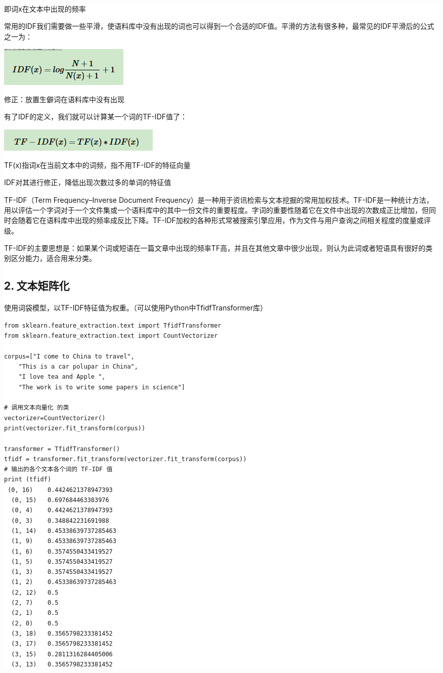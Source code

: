 即词x在文本中出现的频率

常用的IDF我们需要做一些平滑，使语料库中没有出现的词也可以得到一个合适的IDF值。平滑的方法有很多种，最常见的IDF平滑后的公式之一为：

![1555158405093](img/1555158405093.png)

修正：放置生僻词在语料库中没有出现

有了IDF的定义，我们就可以计算某一个词的TF-IDF值了：

![1555158447132](img/1555158447132.png)

TF(x)指词x在当前文本中的词频，指不用TF-IDF的特征向量

IDF对其进行修正，降低出现次数过多的单词的特征值

  TF-IDF（Term Frequency–Inverse Document Frequency）是一种用于资讯检索与文本挖掘的常用加权技术。TF-IDF是一种统计方法，用以评估一个字词对于一个文件集或一个语料库中的其中一份文件的重要程度。字词的重要性随着它在文件中出现的次数成正比增加，但同时会随着它在语料库中出现的频率成反比下降。TF-IDF加权的各种形式常被搜索引擎应用，作为文件与用户查询之间相关程度的度量或评级。

TF-IDF的主要思想是：如果某个词或短语在一篇文章中出现的频率TF高，并且在其他文章中很少出现，则认为此词或者短语具有很好的类别区分能力，适合用来分类。

## 2. 文本矩阵化

使用词袋模型，以TF-IDF特征值为权重。（可以使用Python中TfidfTransformer库）

```
from sklearn.feature_extraction.text import TfidfTransformer 
from sklearn.feature_extraction.text import CountVectorizer 
 
corpus=["I come to China to travel", 
    "This is a car polupar in China",          
    "I love tea and Apple ",   
    "The work is to write some papers in science"] 
    
# 调用文本向量化 的类
vectorizer=CountVectorizer()
print(vectorizer.fit_transform(corpus))

transformer = TfidfTransformer()
tfidf = transformer.fit_transform(vectorizer.fit_transform(corpus)) 
# 输出的各个文本各个词的 TF-IDF 值
print (tfidf)
 (0, 16)	0.4424621378947393
  (0, 15)	0.697684463383976
  (0, 4)	0.4424621378947393
  (0, 3)	0.348842231691988
  (1, 14)	0.45338639737285463
  (1, 9)	0.45338639737285463
  (1, 6)	0.3574550433419527
  (1, 5)	0.3574550433419527
  (1, 3)	0.3574550433419527
  (1, 2)	0.45338639737285463
  (2, 12)	0.5
  (2, 7)	0.5
  (2, 1)	0.5
  (2, 0)	0.5
  (3, 18)	0.3565798233381452
  (3, 17)	0.3565798233381452
  (3, 15)	0.2811316284405006
  (3, 13)	0.3565798233381452
```